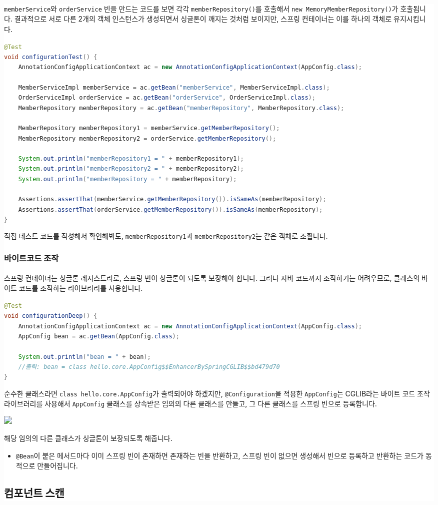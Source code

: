 `memberService`와 `orderService` 빈을 만드는 코드를 보면 각각 `memberRepository()`를 호출해서 `new MemoryMemberRepository()`가 호출됩니다. 결과적으로 서로 다른 2개의 객체 인스턴스가 생성되면서 싱글톤이 깨지는 것처럼 보이지만, 스프링 컨테이너는 이를 하나의 객체로 유지시킵니다.

```java
@Test
void configurationTest() {
    AnnotationConfigApplicationContext ac = new AnnotationConfigApplicationContext(AppConfig.class);

    MemberServiceImpl memberService = ac.getBean("memberService", MemberServiceImpl.class);
    OrderServiceImpl orderService = ac.getBean("orderService", OrderServiceImpl.class);
    MemberRepository memberRepository = ac.getBean("memberRepository", MemberRepository.class);

    MemberRepository memberRepository1 = memberService.getMemberRepository();
    MemberRepository memberRepository2 = orderService.getMemberRepository();

    System.out.println("memberRepository1 = " + memberRepository1);
    System.out.println("memberRepository2 = " + memberRepository2);
    System.out.println("memberRepository = " + memberRepository);

    Assertions.assertThat(memberService.getMemberRepository()).isSameAs(memberRepository);
    Assertions.assertThat(orderService.getMemberRepository()).isSameAs(memberRepository);
}
```

직접 테스트 코드를 작성해서 확인해봐도, `memberRepository1`과 `memberRepository2`는 같은 객체로 조횝니다.

### 바이트코드 조작

스프링 컨테이너는 싱글톤 레지스트리로, 스프링 빈이 싱글톤이 되도록 보장해야 합니다. 그러나 자바 코드까지 조작하기는 어려우므로, 클래스의 바이트 코드를 조작하는 리이브러리를 사용합니다.

```java
@Test
void configurationDeep() {
    AnnotationConfigApplicationContext ac = new AnnotationConfigApplicationContext(AppConfig.class);
    AppConfig bean = ac.getBean(AppConfig.class);

    System.out.println("bean = " + bean);
	//출력: bean = class hello.core.AppConfig$$EnhancerBySpringCGLIB$$bd479d70
}
```

순수한 클래스라면 `class hello.core.AppConfig`가 출력되어야 하겠지만, `@Configuration`을 적용한 `AppConfig`는 CGLIB라는 바이트 코드 조작 라이브러리를 사용해서 `AppConfig` 클래스를 상속받은 임의의 다른 클래스를 만들고, 그 다른 클래스를 스프링 빈으로 등록합니다.

![](https://velog.velcdn.com/images%2Ftmdgh0221%2Fpost%2Feb28a76b-9463-4c5c-a2e6-273883a2f9de%2Fbytecode-modify.PNG)

해당 임의의 다른 클래스가 싱글톤이 보장되도록 해줍니다.

- `@Bean`이 붙은 메서드마다 이미 스프링 빈이 존재하면 존재하는 빈을 반환하고, 스프링 빈이 없으면 생성해서 빈으로 등록하고 반환하는 코드가 동적으로 만들어집니다.

## 컴포넌트 스캔
